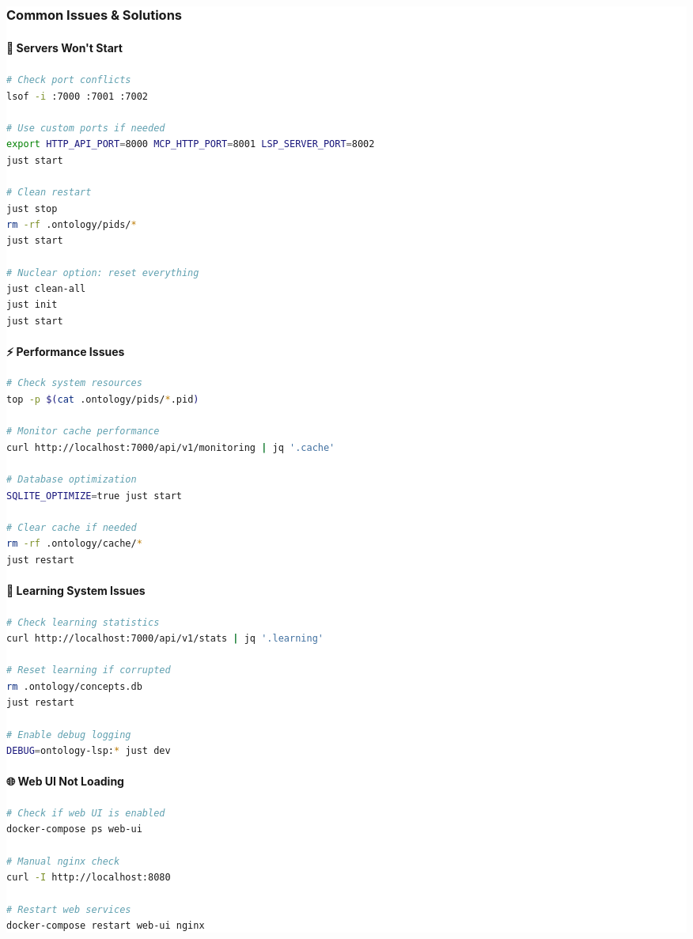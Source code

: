 ### Common Issues & Solutions

#### 🚨 Servers Won't Start
```bash
# Check port conflicts
lsof -i :7000 :7001 :7002

# Use custom ports if needed
export HTTP_API_PORT=8000 MCP_HTTP_PORT=8001 LSP_SERVER_PORT=8002
just start

# Clean restart
just stop
rm -rf .ontology/pids/*
just start

# Nuclear option: reset everything
just clean-all
just init
just start
```

#### ⚡ Performance Issues
```bash
# Check system resources
top -p $(cat .ontology/pids/*.pid)

# Monitor cache performance
curl http://localhost:7000/api/v1/monitoring | jq '.cache'

# Database optimization
SQLITE_OPTIMIZE=true just start

# Clear cache if needed
rm -rf .ontology/cache/*
just restart
```

#### 🧠 Learning System Issues
```bash
# Check learning statistics
curl http://localhost:7000/api/v1/stats | jq '.learning'

# Reset learning if corrupted
rm .ontology/concepts.db
just restart

# Enable debug logging
DEBUG=ontology-lsp:* just dev
```

#### 🌐 Web UI Not Loading
```bash
# Check if web UI is enabled
docker-compose ps web-ui

# Manual nginx check
curl -I http://localhost:8080

# Restart web services
docker-compose restart web-ui nginx
```
